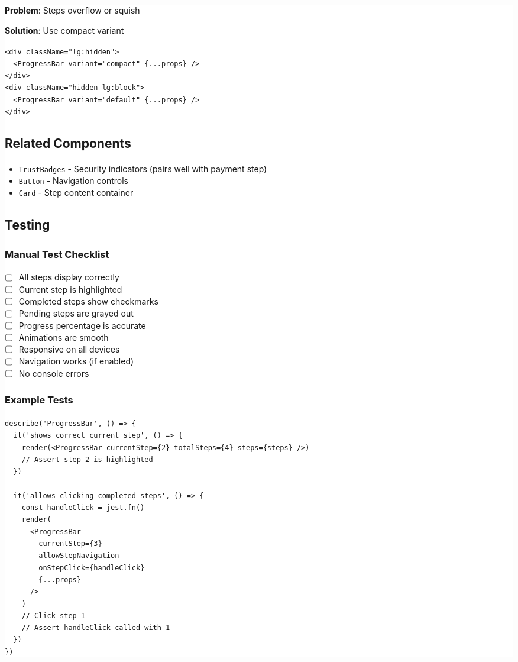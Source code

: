 **Problem**: Steps overflow or squish

**Solution**: Use compact variant
```tsx
<div className="lg:hidden">
  <ProgressBar variant="compact" {...props} />
</div>
<div className="hidden lg:block">
  <ProgressBar variant="default" {...props} />
</div>
```

## Related Components

- `TrustBadges` - Security indicators (pairs well with payment step)
- `Button` - Navigation controls
- `Card` - Step content container

## Testing

### Manual Test Checklist

- [ ] All steps display correctly
- [ ] Current step is highlighted
- [ ] Completed steps show checkmarks
- [ ] Pending steps are grayed out
- [ ] Progress percentage is accurate
- [ ] Animations are smooth
- [ ] Responsive on all devices
- [ ] Navigation works (if enabled)
- [ ] No console errors

### Example Tests

```tsx
describe('ProgressBar', () => {
  it('shows correct current step', () => {
    render(<ProgressBar currentStep={2} totalSteps={4} steps={steps} />)
    // Assert step 2 is highlighted
  })

  it('allows clicking completed steps', () => {
    const handleClick = jest.fn()
    render(
      <ProgressBar
        currentStep={3}
        allowStepNavigation
        onStepClick={handleClick}
        {...props}
      />
    )
    // Click step 1
    // Assert handleClick called with 1
  })
})
```
